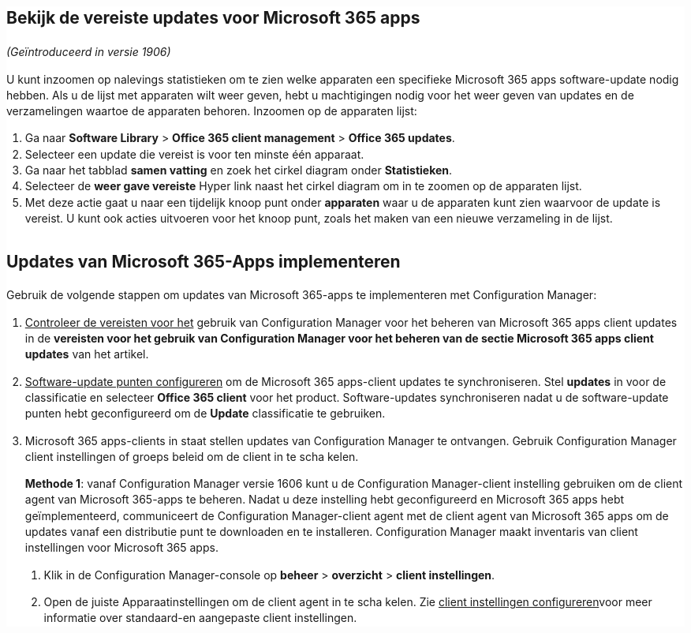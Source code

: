 
## <a name="drill-through-required-microsoft-365-apps-updates"></a>Bekijk de vereiste updates voor Microsoft 365 apps

*(Geïntroduceerd in versie 1906)*

U kunt inzoomen op nalevings statistieken om te zien welke apparaten een specifieke Microsoft 365 apps software-update nodig hebben. Als u de lijst met apparaten wilt weer geven, hebt u machtigingen nodig voor het weer geven van updates en de verzamelingen waartoe de apparaten behoren. Inzoomen op de apparaten lijst:

1. Ga naar **Software Library**  >  **Office 365 client management**  >  **Office 365 updates**.
1. Selecteer een update die vereist is voor ten minste één apparaat.
1. Ga naar het tabblad **samen vatting** en zoek het cirkel diagram onder  **Statistieken**.
1. Selecteer de **weer gave vereiste** Hyper link naast het cirkel diagram om in te zoomen op de apparaten lijst.
1. Met deze actie gaat u naar een tijdelijk knoop punt onder **apparaten** waar u de apparaten kunt zien waarvoor de update is vereist. U kunt ook acties uitvoeren voor het knoop punt, zoals het maken van een nieuwe verzameling in de lijst.


## <a name="deploy-microsoft-365-apps-updates"></a><a name="bkmk_update"></a> Updates van Microsoft 365-Apps implementeren

Gebruik de volgende stappen om updates van Microsoft 365-apps te implementeren met Configuration Manager:

1. [Controleer de vereisten voor het](/DeployOffice/manage-updates-to-office-365-proplus-with-system-center-configuration-manager#requirements-for-using-configuration-manager-to-manage-office-365-client-updates) gebruik van Configuration Manager voor het beheren van Microsoft 365 apps client updates in de **vereisten voor het gebruik van Configuration Manager voor het beheren van de sectie Microsoft 365 apps client updates** van het artikel.  

2. [Software-update punten configureren](../get-started/configure-classifications-and-products.md) om de Microsoft 365 apps-client updates te synchroniseren. Stel **updates** in voor de classificatie en selecteer **Office 365 client** voor het product. Software-updates synchroniseren nadat u de software-update punten hebt geconfigureerd om de **Update** classificatie te gebruiken.
3. Microsoft 365 apps-clients in staat stellen updates van Configuration Manager te ontvangen. Gebruik Configuration Manager client instellingen of groeps beleid om de client in te scha kelen.

    **Methode 1**: vanaf Configuration Manager versie 1606 kunt u de Configuration Manager-client instelling gebruiken om de client agent van Microsoft 365-apps te beheren. Nadat u deze instelling hebt geconfigureerd en Microsoft 365 apps hebt geïmplementeerd, communiceert de Configuration Manager-client agent met de client agent van Microsoft 365 apps om de updates vanaf een distributie punt te downloaden en te installeren. Configuration Manager maakt inventaris van client instellingen voor Microsoft 365 apps.    

      1. Klik in de Configuration Manager-console op **beheer**  >  **overzicht**  >  **client instellingen**.  

      2. Open de juiste Apparaatinstellingen om de client agent in te scha kelen. Zie [client instellingen configureren](../../core/clients/deploy/configure-client-settings.md)voor meer informatie over standaard-en aangepaste client instellingen.  
